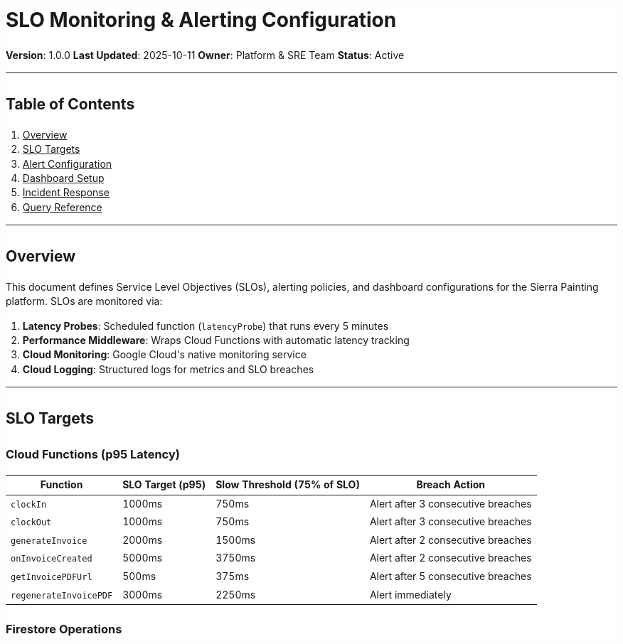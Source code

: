 # SLO Monitoring & Alerting Configuration

**Version**: 1.0.0
**Last Updated**: 2025-10-11
**Owner**: Platform & SRE Team
**Status**: Active

---

## Table of Contents

1. [Overview](#overview)
2. [SLO Targets](#slo-targets)
3. [Alert Configuration](#alert-configuration)
4. [Dashboard Setup](#dashboard-setup)
5. [Incident Response](#incident-response)
6. [Query Reference](#query-reference)

---

## Overview

This document defines Service Level Objectives (SLOs), alerting policies, and dashboard configurations for the Sierra Painting platform. SLOs are monitored via:

1. **Latency Probes**: Scheduled function (`latencyProbe`) that runs every 5 minutes
2. **Performance Middleware**: Wraps Cloud Functions with automatic latency tracking
3. **Cloud Monitoring**: Google Cloud's native monitoring service
4. **Cloud Logging**: Structured logs for metrics and SLO breaches

---

## SLO Targets

### Cloud Functions (p95 Latency)

| Function | SLO Target (p95) | Slow Threshold (75% of SLO) | Breach Action |
|----------|------------------|----------------------------|---------------|
| `clockIn` | 1000ms | 750ms | Alert after 3 consecutive breaches |
| `clockOut` | 1000ms | 750ms | Alert after 3 consecutive breaches |
| `generateInvoice` | 2000ms | 1500ms | Alert after 2 consecutive breaches |
| `onInvoiceCreated` | 5000ms | 3750ms | Alert after 2 consecutive breaches |
| `getInvoicePDFUrl` | 500ms | 375ms | Alert after 5 consecutive breaches |
| `regenerateInvoicePDF` | 3000ms | 2250ms | Alert immediately |

### Firestore Operations
